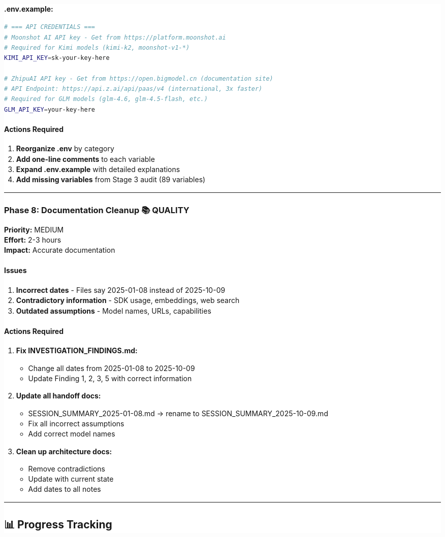 ```bash
```

**.env.example:**
```bash
# === API CREDENTIALS ===
# Moonshot AI API key - Get from https://platform.moonshot.ai
# Required for Kimi models (kimi-k2, moonshot-v1-*)
KIMI_API_KEY=sk-your-key-here

# ZhipuAI API key - Get from https://open.bigmodel.cn (documentation site)
# API Endpoint: https://api.z.ai/api/paas/v4 (international, 3x faster)
# Required for GLM models (glm-4.6, glm-4.5-flash, etc.)
GLM_API_KEY=your-key-here
```

#### Actions Required

1. **Reorganize .env** by category
2. **Add one-line comments** to each variable
3. **Expand .env.example** with detailed explanations
4. **Add missing variables** from Stage 3 audit (89 variables)

---

### Phase 8: Documentation Cleanup 📚 QUALITY
**Priority:** MEDIUM  
**Effort:** 2-3 hours  
**Impact:** Accurate documentation

#### Issues

1. **Incorrect dates** - Files say 2025-01-08 instead of 2025-10-09
2. **Contradictory information** - SDK usage, embeddings, web search
3. **Outdated assumptions** - Model names, URLs, capabilities

#### Actions Required

1. **Fix INVESTIGATION_FINDINGS.md:**
   - Change all dates from 2025-01-08 to 2025-10-09
   - Update Finding 1, 2, 3, 5 with correct information

2. **Update all handoff docs:**
   - SESSION_SUMMARY_2025-01-08.md → rename to SESSION_SUMMARY_2025-10-09.md
   - Fix all incorrect assumptions
   - Add correct model names

3. **Clean up architecture docs:**
   - Remove contradictions
   - Update with current state
   - Add dates to all notes

---

## 📊 Progress Tracking
